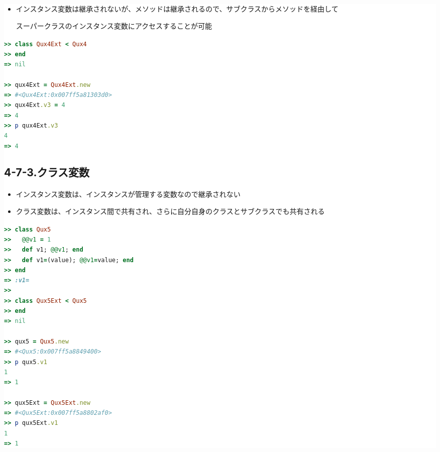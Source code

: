 * インスタンス変数は継承されないが、メソッドは継承されるので、サブクラスからメソッドを経由して

  スーパークラスのインスタンス変数にアクセスすることが可能

```ruby
>> class Qux4Ext < Qux4
>> end
=> nil

>> qux4Ext = Qux4Ext.new
=> #<Qux4Ext:0x007ff5a81303d0>
>> qux4Ext.v3 = 4
=> 4
>> p qux4Ext.v3
4
=> 4
```

## 4-7-3.クラス変数

* インスタンス変数は、インスタンスが管理する変数なので継承されない

* クラス変数は、インスタンス間で共有され、さらに自分自身のクラスとサブクラスでも共有される

```ruby
>> class Qux5
>>   @@v1 = 1
>>   def v1; @@v1; end
>>   def v1=(value); @@v1=value; end
>> end
=> :v1=
>>
>> class Qux5Ext < Qux5
>> end
=> nil

>> qux5 = Qux5.new
=> #<Qux5:0x007ff5a8849400>
>> p qux5.v1
1
=> 1

>> qux5Ext = Qux5Ext.new
=> #<Qux5Ext:0x007ff5a8802af0>
>> p qux5Ext.v1
1
=> 1
```
